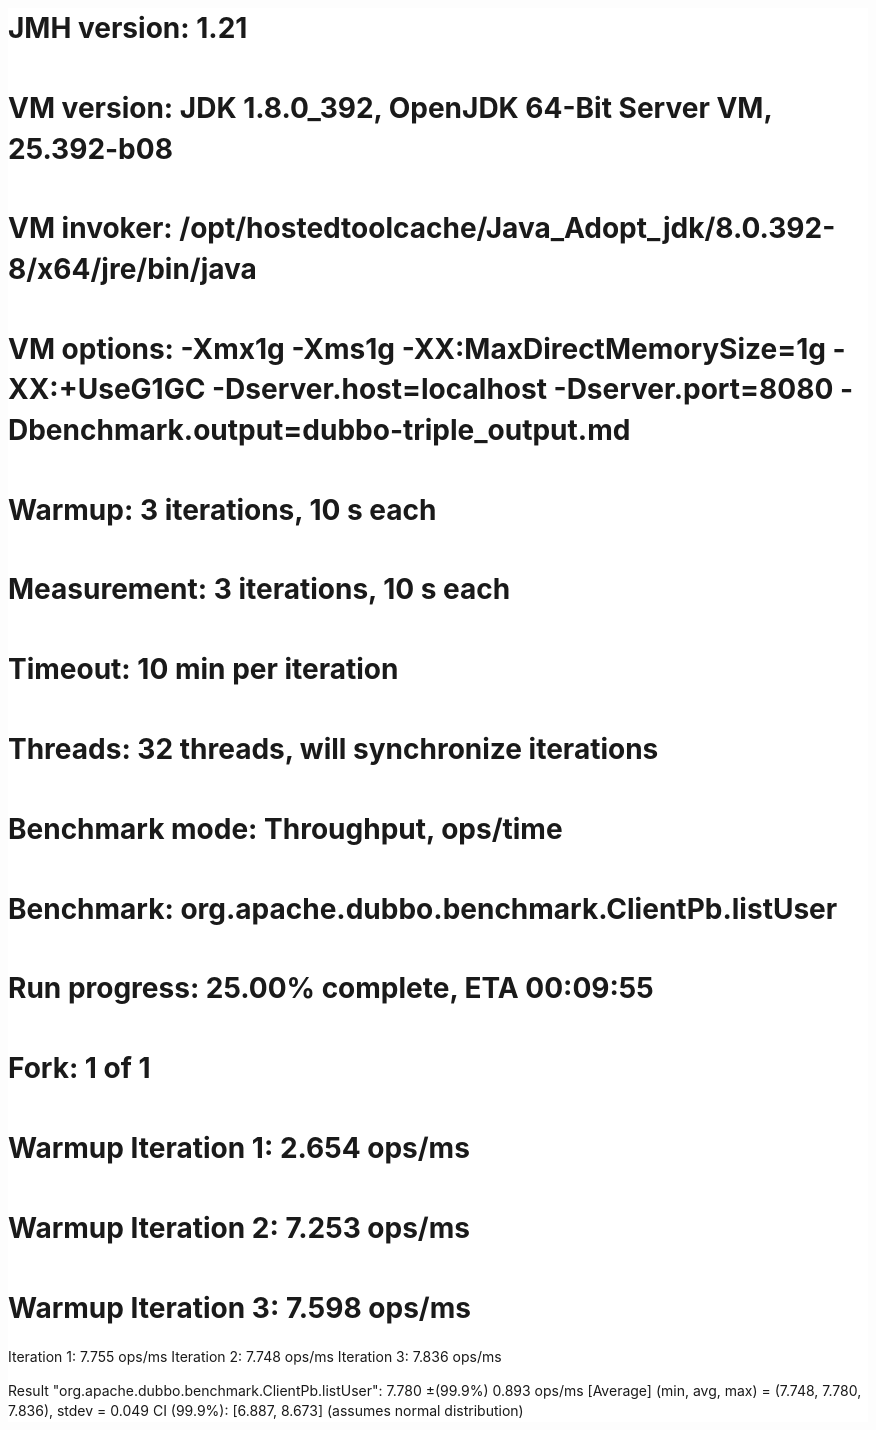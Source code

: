 
# JMH version: 1.21
# VM version: JDK 1.8.0_392, OpenJDK 64-Bit Server VM, 25.392-b08
# VM invoker: /opt/hostedtoolcache/Java_Adopt_jdk/8.0.392-8/x64/jre/bin/java
# VM options: -Xmx1g -Xms1g -XX:MaxDirectMemorySize=1g -XX:+UseG1GC -Dserver.host=localhost -Dserver.port=8080 -Dbenchmark.output=dubbo-triple_output.md
# Warmup: 3 iterations, 10 s each
# Measurement: 3 iterations, 10 s each
# Timeout: 10 min per iteration
# Threads: 32 threads, will synchronize iterations
# Benchmark mode: Throughput, ops/time
# Benchmark: org.apache.dubbo.benchmark.ClientPb.listUser

# Run progress: 25.00% complete, ETA 00:09:55
# Fork: 1 of 1
# Warmup Iteration   1: 2.654 ops/ms
# Warmup Iteration   2: 7.253 ops/ms
# Warmup Iteration   3: 7.598 ops/ms
Iteration   1: 7.755 ops/ms
Iteration   2: 7.748 ops/ms
Iteration   3: 7.836 ops/ms


Result "org.apache.dubbo.benchmark.ClientPb.listUser":
  7.780 ±(99.9%) 0.893 ops/ms [Average]
  (min, avg, max) = (7.748, 7.780, 7.836), stdev = 0.049
  CI (99.9%): [6.887, 8.673] (assumes normal distribution)

